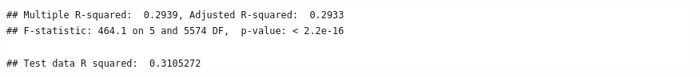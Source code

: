     ## Multiple R-squared:  0.2939, Adjusted R-squared:  0.2933 
    ## F-statistic: 464.1 on 5 and 5574 DF,  p-value: < 2.2e-16

    ## Test data R squared:  0.3105272
